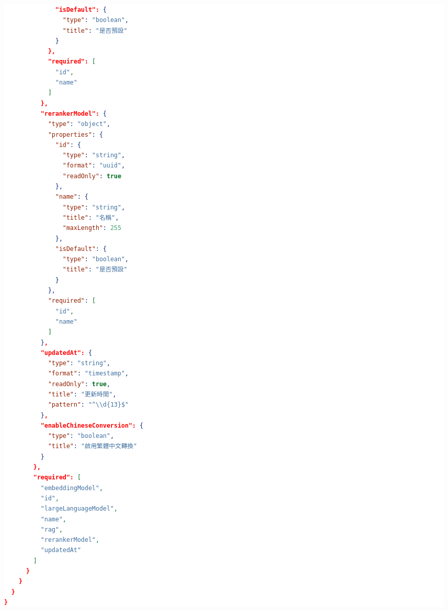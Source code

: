 ```json
              "isDefault": {
                "type": "boolean",
                "title": "是否預設"
              }
            },
            "required": [
              "id",
              "name"
            ]
          },
          "rerankerModel": {
            "type": "object",
            "properties": {
              "id": {
                "type": "string",
                "format": "uuid",
                "readOnly": true
              },
              "name": {
                "type": "string",
                "title": "名稱",
                "maxLength": 255
              },
              "isDefault": {
                "type": "boolean",
                "title": "是否預設"
              }
            },
            "required": [
              "id",
              "name"
            ]
          },
          "updatedAt": {
            "type": "string",
            "format": "timestamp",
            "readOnly": true,
            "title": "更新時間",
            "pattern": "^\\d{13}$"
          },
          "enableChineseConversion": {
            "type": "boolean",
            "title": "啟用繁體中文轉換"
          }
        },
        "required": [
          "embeddingModel",
          "id",
          "largeLanguageModel",
          "name",
          "rag",
          "rerankerModel",
          "updatedAt"
        ]
      }
    }
  }
}
```
